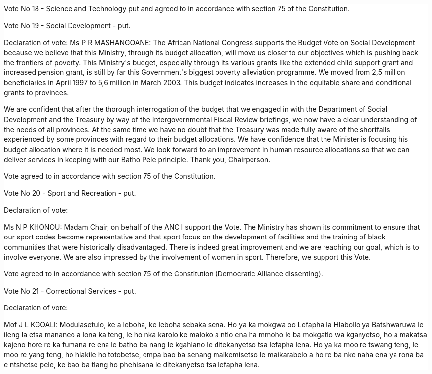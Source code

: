 Vote No 18 - Science and Technology put and agreed  to  in  accordance  with
section 75 of the Constitution.

Vote No 19 - Social Development - put.

Declaration of vote:
Ms P R MASHANGOANE: The African National Congress supports the  Budget  Vote
on Social Development because we believe that  this  Ministry,  through  its
budget allocation, will move us closer to our objectives  which  is  pushing
back the frontiers of poverty. This Ministry's  budget,  especially  through
its various grants like the  extended  child  support  grant  and  increased
pension  grant,  is  still  by  far  this   Government's   biggest   poverty
alleviation programme. We moved from  2,5  million  beneficiaries  in  April
1997 to 5,6 million in March 2003. This budget indicates  increases  in  the
equitable share and conditional grants to provinces.

We are confident that after the thorough interrogation of  the  budget  that
we engaged in with the Department of Social Development and the Treasury  by
way of the Intergovernmental Fiscal Review briefings, we now  have  a  clear
understanding of the needs of all provinces. At the same  time  we  have  no
doubt that the Treasury was made fully aware of the  shortfalls  experienced
by  some  provinces  with  regard  to  their  budget  allocations.  We  have
confidence that the Minister is focusing his budget allocation where  it  is
needed  most.  We  look  forward  to  an  improvement  in   human   resource
allocations so that we can deliver services in keeping with our  Batho  Pele
principle. Thank you, Chairperson.

Vote agreed to in accordance with section 75 of the Constitution.

Vote No 20 - Sport and Recreation - put.

Declaration of vote:

Ms N P KHONOU: Madam Chair, on behalf of the ANC I  support  the  Vote.  The
Ministry has shown its commitment to ensure  that  our  sport  codes  become
representative and that sport focus on the  development  of  facilities  and
the training of black  communities  that  were  historically  disadvantaged.
There is indeed great improvement and we are reaching our goal, which is  to
involve everyone. We are also impressed  by  the  involvement  of  women  in
sport. Therefore, we support this Vote.

Vote  agreed  to  in  accordance  with  section  75  of   the   Constitution
(Democratic Alliance dissenting).

Vote No 21 - Correctional Services - put.

Declaration of vote:

Mof J L KGOALI: Modulasetulo, ke a leboha, ke leboha sebaka sena. Ho  ya  ka
mokgwa oo Lefapha la Hlabollo ya Batshwaruwa le  ileng  la  etsa  mananeo  a
lona ka teng, le ho nka karolo ke maloko a ntlo ena ha mmoho le ba  mokgatlo
wa kganyetso, ho a makatsa kajeno hore re ka fumana re ena le batho ba  nang
le kgahlano le ditekanyetso tsa lefapha lena. Ho ya ka moo re  tswang  teng,
le  moo  re  yang  teng,  ho  hlakile  ho  totobetse,  empa  bao  ba  senang
maikemisetso le maikarabelo a ho re ba nke naha ena ya rona  ba  e  ntshetse
pele, ke bao ba tlang ho phehisana le ditekanyetso tsa lefapha lena.
